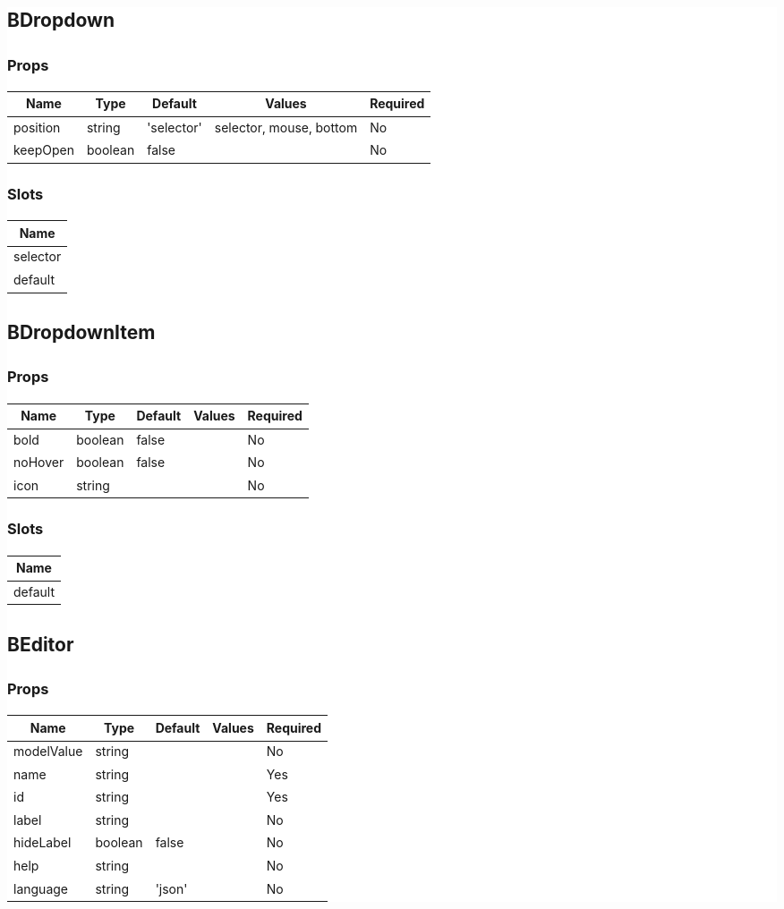 ## BDropdown

### Props

| Name     | Type    | Default            | Values                  | Required |
| -------- | ------- | ------------------ | ----------------------- | -------- |
| position | string  | &#39;selector&#39; | selector, mouse, bottom | No       |
| keepOpen | boolean | false              |                         | No       |

### Slots

| Name     |
| -------- |
| selector |
| default  |

## BDropdownItem

### Props

| Name    | Type    | Default | Values | Required |
| ------- | ------- | ------- | ------ | -------- |
| bold    | boolean | false   |        | No       |
| noHover | boolean | false   |        | No       |
| icon    | string  |         |        | No       |

### Slots

| Name    |
| ------- |
| default |

## BEditor

### Props

| Name       | Type    | Default        | Values | Required |
| ---------- | ------- | -------------- | ------ | -------- |
| modelValue | string  |                |        | No       |
| name       | string  |                |        | Yes      |
| id         | string  |                |        | Yes      |
| label      | string  |                |        | No       |
| hideLabel  | boolean | false          |        | No       |
| help       | string  |                |        | No       |
| language   | string  | &#39;json&#39; |        | No       |
